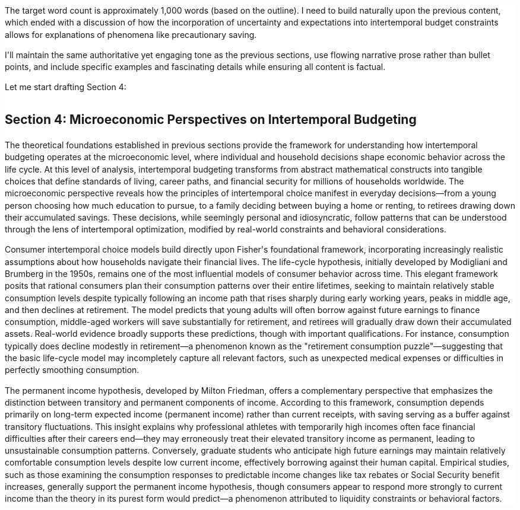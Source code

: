 The target word count is approximately 1,000 words (based on the outline). I need to build naturally upon the previous content, which ended with a discussion of how the incorporation of uncertainty and expectations into intertemporal budget constraints allows for explanations of phenomena like precautionary saving.

I'll maintain the same authoritative yet engaging tone as the previous sections, use flowing narrative prose rather than bullet points, and include specific examples and fascinating details while ensuring all content is factual.

Let me start drafting Section 4:

## Section 4: Microeconomic Perspectives on Intertemporal Budgeting

The theoretical foundations established in previous sections provide the framework for understanding how intertemporal budgeting operates at the microeconomic level, where individual and household decisions shape economic behavior across the life cycle. At this level of analysis, intertemporal budgeting transforms from abstract mathematical constructs into tangible choices that define standards of living, career paths, and financial security for millions of households worldwide. The microeconomic perspective reveals how the principles of intertemporal choice manifest in everyday decisions—from a young person choosing how much education to pursue, to a family deciding between buying a home or renting, to retirees drawing down their accumulated savings. These decisions, while seemingly personal and idiosyncratic, follow patterns that can be understood through the lens of intertemporal optimization, modified by real-world constraints and behavioral considerations.

Consumer intertemporal choice models build directly upon Fisher's foundational framework, incorporating increasingly realistic assumptions about how households navigate their financial lives. The life-cycle hypothesis, initially developed by Modigliani and Brumberg in the 1950s, remains one of the most influential models of consumer behavior across time. This elegant framework posits that rational consumers plan their consumption patterns over their entire lifetimes, seeking to maintain relatively stable consumption levels despite typically following an income path that rises sharply during early working years, peaks in middle age, and then declines at retirement. The model predicts that young adults will often borrow against future earnings to finance consumption, middle-aged workers will save substantially for retirement, and retirees will gradually draw down their accumulated assets. Real-world evidence broadly supports these predictions, though with important qualifications. For instance, consumption typically does decline modestly in retirement—a phenomenon known as the "retirement consumption puzzle"—suggesting that the basic life-cycle model may incompletely capture all relevant factors, such as unexpected medical expenses or difficulties in perfectly smoothing consumption.

The permanent income hypothesis, developed by Milton Friedman, offers a complementary perspective that emphasizes the distinction between transitory and permanent components of income. According to this framework, consumption depends primarily on long-term expected income (permanent income) rather than current receipts, with saving serving as a buffer against transitory fluctuations. This insight explains why professional athletes with temporarily high incomes often face financial difficulties after their careers end—they may erroneously treat their elevated transitory income as permanent, leading to unsustainable consumption patterns. Conversely, graduate students who anticipate high future earnings may maintain relatively comfortable consumption levels despite low current income, effectively borrowing against their human capital. Empirical studies, such as those examining the consumption responses to predictable income changes like tax rebates or Social Security benefit increases, generally support the permanent income hypothesis, though consumers appear to respond more strongly to current income than the theory in its purest form would predict—a phenomenon attributed to liquidity constraints or behavioral factors.
